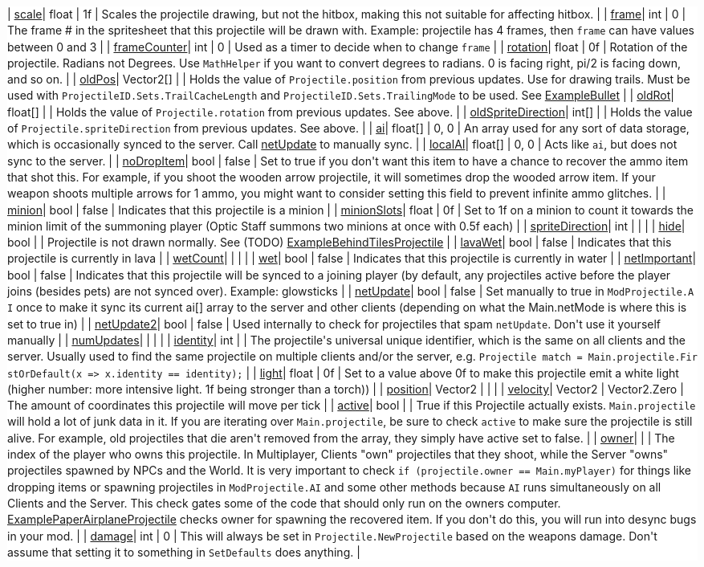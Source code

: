 | [scale](#scale)<a name="scale"></a>| float | 1f | Scales the projectile drawing, but not the hitbox, making this not suitable for affecting hitbox. |
| [frame](#frame)<a name="frame"></a>| int | 0 | The frame # in the spritesheet that this projectile will be drawn with. Example: projectile has 4 frames, then `frame` can have values between 0 and 3 |
| [frameCounter](#framecounter)<a name="framecounter"></a>| int | 0 | Used as a timer to decide when to change `frame` |
| [rotation](#rotation)<a name="rotation"></a>| float | 0f | Rotation of the projectile. Radians not Degrees. Use `MathHelper` if you want to convert degrees to radians. 0 is facing right, pi/2 is facing down, and so on. |
| [oldPos](#oldpos)<a name="oldpos"></a>| Vector2[] | | Holds the value of `Projectile.position` from previous updates. Use for drawing trails. Must be used with `ProjectileID.Sets.TrailCacheLength` and `ProjectileID.Sets.TrailingMode` to be used. See [ExampleBullet](https://github.com/tModLoader/tModLoader/blob/1.4/ExampleMod/Content/Projectiles/ExampleBullet.cs) |
| [oldRot](#oldrot)<a name="oldrot"></a>| float[] | | Holds the value of `Projectile.rotation` from previous updates. See above. |
| [oldSpriteDirection](#oldspritedirection)<a name="oldspritedirection"></a>| int[] | | Holds the value of `Projectile.spriteDirection` from previous updates. See above. |
| [ai](#ai)<a name="ai"></a>| float[] | 0, 0 | An array used for any sort of data storage, which is occasionally synced to the server. Call [netUpdate](#netUpdate)<a name="netUpdate"></a> to manually sync. |
| [localAI](#localai)<a name="localai"></a>| float[] | 0, 0 | Acts like `ai`, but does not sync to the server. |
| [noDropItem](#nodropitem)<a name="nodropitem"></a>| bool | false | Set to true if you don't want this item to have a chance to recover the ammo item that shot this. For example, if you shoot the wooden arrow projectile, it will sometimes drop the wooded arrow item. If your weapon shoots multiple arrows for 1 ammo, you might want to consider setting this field to prevent infinite ammo glitches. |
| [minion](#minion)<a name="minion"></a>| bool | false | Indicates that this projectile is a minion |
| [minionSlots](#minionslots)<a name="minionslots"></a>| float | 0f | Set to 1f on a minion to count it towards the minion limit of the summoning player (Optic Staff summons two minions at once with 0.5f each) |
| [spriteDirection](#spritedirection)<a name="spritedirection"></a>| int | |  |
| [hide](#hide)<a name="hide"></a>| bool | | Projectile is not drawn normally. See (TODO) [ExampleBehindTilesProjectile](https://github.com/tModLoader/tModLoader/blob/master/ExampleMod/Projectiles/ExampleBehindTilesProjectile.cs#L30) |
| [lavaWet](#lavawet)<a name="lavawet"></a>| bool | false | Indicates that this projectile is currently in lava |
| [wetCount](#wetcount)<a name="wetcount"></a>| | |  |
| [wet](#wet)<a name="wet"></a>| bool | false | Indicates that this projectile is currently in water |
| [netImportant](#netimportant)<a name="netimportant"></a>| bool | false | Indicates that this projectile will be synced to a joining player (by default, any projectiles active before the player joins (besides pets) are not synced over). Example: glowsticks |
| [netUpdate](#netupdate)<a name="netupdate"></a>| bool | false | Set manually to true in `ModProjectile.AI` once to make it sync its current ai[] array to the server and other clients (depending on what the Main.netMode is where this is set to true in) |
| [netUpdate2](#netupdate2)<a name="netupdate2"></a>| bool | false | Used internally to check for projectiles that spam `netUpdate`. Don't use it yourself manually |
| [numUpdates](#numupdates)<a name="numupdates"></a>| | |  |
| [identity](#identity)<a name="identity"></a>| int | | The projectile's universal unique identifier, which is the same on all clients and the server. Usually used to find the same projectile on multiple clients and/or the server, e.g. `Projectile match = Main.projectile.FirstOrDefault(x => x.identity == identity);` |
| [light](#light)<a name="light"></a>| float | 0f | Set to a value above 0f to make this projectile emit a white light (higher number: more intensive light. 1f being stronger than a torch)) |
| [position](#position)<a name="position"></a>| Vector2 | | |
| [velocity](#velocity)<a name="velocity"></a>| Vector2 | Vector2.Zero | The amount of coordinates this projectile will move per tick |
| [active](#active)<a name="active"></a>| bool | | True if this Projectile actually exists. `Main.projectile` will hold a lot of junk data in it. If you are iterating over `Main.projectile`, be sure to check `active` to make sure the projectile is still alive. For example, old projectiles that die aren't removed from the array, they simply have active set to false. |
| [owner](#owner)<a name="owner"></a>| | | The index of the player who owns this projectile. In Multiplayer, Clients "own" projectiles that they shoot, while the Server "owns" projectiles spawned by NPCs and the World. It is very important to check `if (projectile.owner == Main.myPlayer)` for things like dropping items or spawning projectiles in `ModProjectile.AI` and some other methods because `AI` runs simultaneously on all Clients and the Server. This check gates some of the code that should only run on the owners computer. [ExamplePaperAirplaneProjectile](https://github.com/tModLoader/tModLoader/blob/1.4/ExampleMod/Content/Projectiles/ExamplePaperAirplaneProjectile.cs#L146) checks owner for spawning the recovered item. If you don't do this, you will run into desync bugs in your mod. |
| [damage](#damage)<a name="damage"></a>| int | 0 | This will always be set in `Projectile.NewProjectile` based on the weapons damage. Don't assume that setting it to something in `SetDefaults` does anything. |
